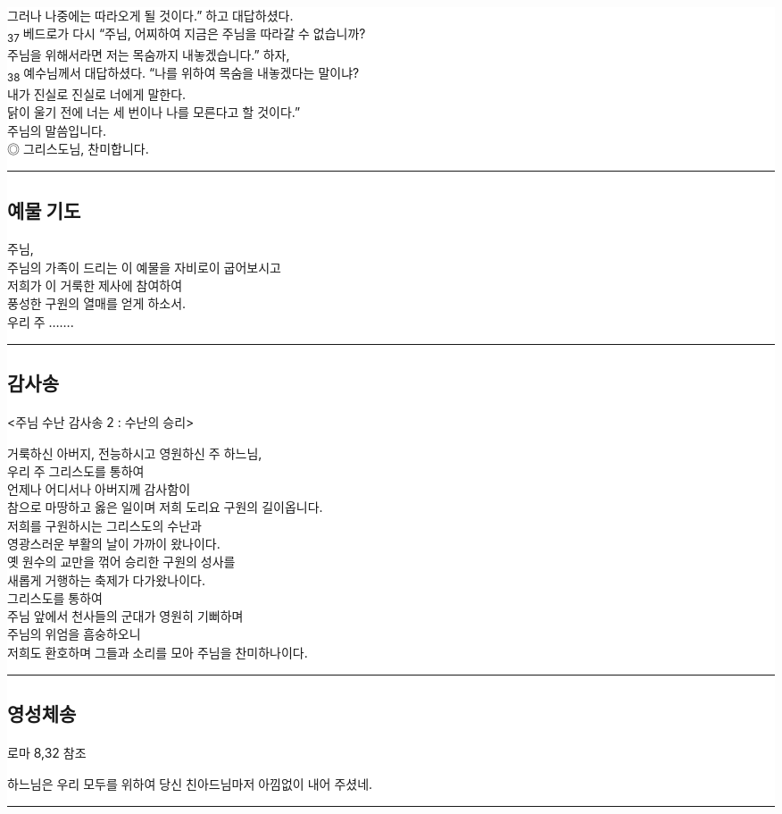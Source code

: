 그러나 나중에는 따라오게 될 것이다.” 하고 대답하셨다.  
<sub>37</sub> 베드로가 다시 “주님, 어찌하여 지금은 주님을 따라갈 수 없습니까?  
주님을 위해서라면 저는 목숨까지 내놓겠습니다.” 하자,  
<sub>38</sub> 예수님께서 대답하셨다. “나를 위하여 목숨을 내놓겠다는 말이냐?  
내가 진실로 진실로 너에게 말한다.  
닭이 울기 전에 너는 세 번이나 나를 모른다고 할 것이다.”  
주님의 말씀입니다.  
◎ 그리스도님, 찬미합니다.  
  


---

## 예물 기도

주님,  
주님의 가족이 드리는 이 예물을 자비로이 굽어보시고  
저희가 이 거룩한 제사에 참여하여  
풍성한 구원의 열매를 얻게 하소서.  
우리 주 …….  
  


---

## 감사송

<주님 수난 감사송 2 : 수난의 승리>

거룩하신 아버지, 전능하시고 영원하신 주 하느님,  
우리 주 그리스도를 통하여  
언제나 어디서나 아버지께 감사함이  
참으로 마땅하고 옳은 일이며 저희 도리요 구원의 길이옵니다.  
저희를 구원하시는 그리스도의 수난과  
영광스러운 부활의 날이 가까이 왔나이다.  
옛 원수의 교만을 꺾어 승리한 구원의 성사를  
새롭게 거행하는 축제가 다가왔나이다.  
그리스도를 통하여  
주님 앞에서 천사들의 군대가 영원히 기뻐하며  
주님의 위엄을 흠숭하오니  
저희도 환호하며 그들과 소리를 모아 주님을 찬미하나이다.  
  


---

## 영성체송

로마 8,32 참조

하느님은 우리 모두를 위하여 당신 친아드님마저 아낌없이 내어 주셨네.  
  


---
